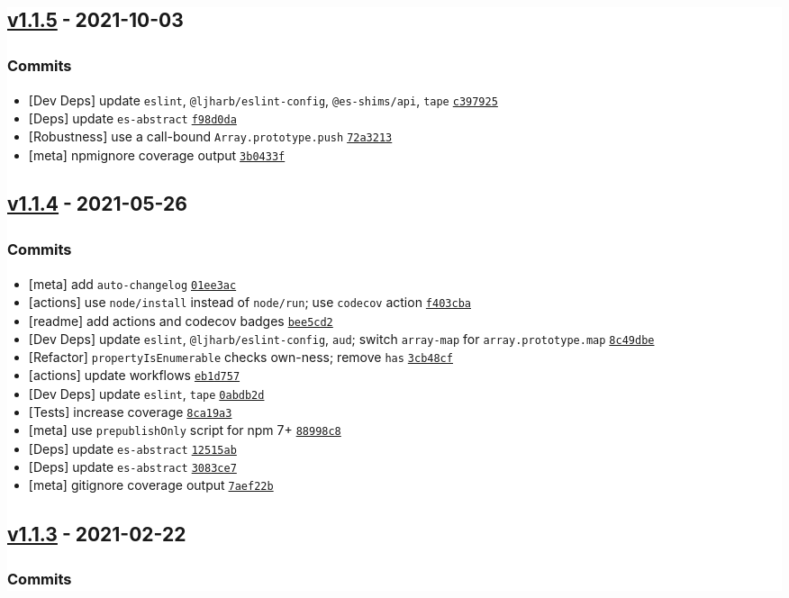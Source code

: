## [v1.1.5](https://github.com/ljharb/Object.values/compare/v1.1.4...v1.1.5) - 2021-10-03

### Commits

- [Dev Deps] update `eslint`, `@ljharb/eslint-config`, `@es-shims/api`, `tape` [`c397925`](https://github.com/ljharb/Object.values/commit/c3979252140c24514aeebf3d452b422528e36349)
- [Deps] update `es-abstract` [`f98d0da`](https://github.com/ljharb/Object.values/commit/f98d0da2035bf8396b2544f2e2ac02aec766d36f)
- [Robustness] use a call-bound `Array.prototype.push` [`72a3213`](https://github.com/ljharb/Object.values/commit/72a32138e91a9a7b3a828fa1f8f02fe361097c51)
- [meta] npmignore coverage output [`3b0433f`](https://github.com/ljharb/Object.values/commit/3b0433fe3025cb079b0de2373a0a9cfd2e0777b5)

## [v1.1.4](https://github.com/ljharb/Object.values/compare/v1.1.3...v1.1.4) - 2021-05-26

### Commits

- [meta] add `auto-changelog` [`01ee3ac`](https://github.com/ljharb/Object.values/commit/01ee3acb5c767559ce37a3b24bbd30253eae280c)
- [actions] use `node/install` instead of `node/run`; use `codecov` action [`f403cba`](https://github.com/ljharb/Object.values/commit/f403cba8852664d82bbf744cd36ad019742a14b5)
- [readme] add actions and codecov badges [`bee5cd2`](https://github.com/ljharb/Object.values/commit/bee5cd21770c9dffa874a2d18d728cf8478e3e7d)
- [Dev Deps] update `eslint`, `@ljharb/eslint-config`, `aud`; switch `array-map` for `array.prototype.map` [`8c49dbe`](https://github.com/ljharb/Object.values/commit/8c49dbeed8e3312081d88848abe6bb04383d46ae)
- [Refactor] `propertyIsEnumerable` checks own-ness; remove `has` [`3cb48cf`](https://github.com/ljharb/Object.values/commit/3cb48cf8655504fee0d226036e9582be0fd3fbb0)
- [actions] update workflows [`eb1d757`](https://github.com/ljharb/Object.values/commit/eb1d7574489b86d5d276cf58e3faf77271d0a6f7)
- [Dev Deps] update `eslint`, `tape` [`0abdb2d`](https://github.com/ljharb/Object.values/commit/0abdb2d576aba1074075c1fb25de01ef943aaa77)
- [Tests] increase coverage [`8ca19a3`](https://github.com/ljharb/Object.values/commit/8ca19a3472a9e7883de91d4623fbbce978a0c535)
- [meta] use `prepublishOnly` script for npm 7+ [`88998c8`](https://github.com/ljharb/Object.values/commit/88998c80f21c0aaf7a640ad14caa7b9c08aa1e7c)
- [Deps] update `es-abstract` [`12515ab`](https://github.com/ljharb/Object.values/commit/12515ab54f055c42904caaadecce8d13edd673d8)
- [Deps] update `es-abstract` [`3083ce7`](https://github.com/ljharb/Object.values/commit/3083ce7cd7263cb2570d894947c5d6a4f64feffa)
- [meta] gitignore coverage output [`7aef22b`](https://github.com/ljharb/Object.values/commit/7aef22b2c623b756a3302c6df2265b69b1bb3e10)

## [v1.1.3](https://github.com/ljharb/Object.values/compare/v1.1.2...v1.1.3) - 2021-02-22

### Commits
